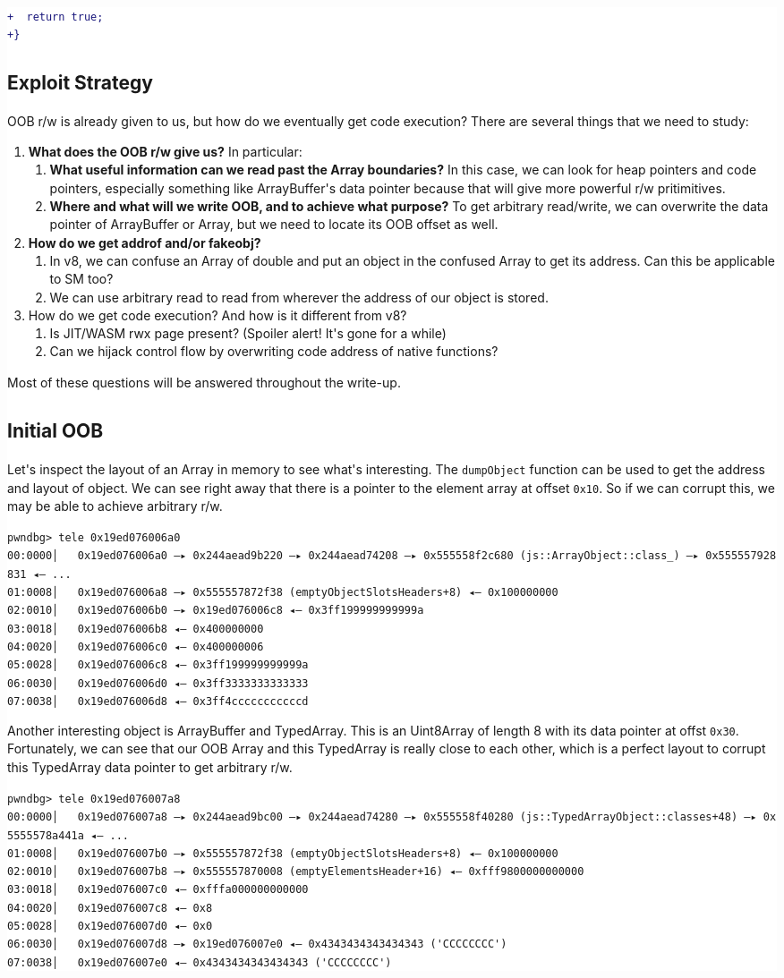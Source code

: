 ```diff
+  return true;
+}
```

## Exploit Strategy

OOB r/w is already given to us, but how do we eventually get code execution? There are several things that we need to study:

1. **What does the OOB r/w give us?** In particular:
    1. **What useful information can we read past the Array boundaries?** In this case, we can look for heap pointers and code pointers, especially something like ArrayBuffer's data pointer because that will give more powerful r/w pritimitives.
    2. **Where and what will we write OOB, and to achieve what purpose?** To get arbitrary read/write, we can overwrite the data pointer of ArrayBuffer or Array, but we need to locate its OOB offset as well.
2. **How do we get addrof and/or fakeobj?**
    1. In v8, we can confuse an Array of double and put an object in the confused Array to get its address. Can this be applicable to SM too?
    2. We can use arbitrary read to read from wherever the address of our object is stored.
3. How do we get code execution? And how is it different from v8?
    1. Is JIT/WASM rwx page present? (Spoiler alert! It's gone for a while)
    2. Can we hijack control flow by overwriting code address of native functions?

Most of these questions will be answered throughout the write-up.

## Initial OOB

Let's inspect the layout of an Array in memory to see what's interesting. The `dumpObject` function can be used to get the address and layout of object. We can see right away that there is a pointer to the element array at offset `0x10`. So if we can corrupt this, we may be able to achieve arbitrary r/w.

```
pwndbg> tele 0x19ed076006a0
00:0000│   0x19ed076006a0 —▸ 0x244aead9b220 —▸ 0x244aead74208 —▸ 0x555558f2c680 (js::ArrayObject::class_) —▸ 0x555557928831 ◂— ...
01:0008│   0x19ed076006a8 —▸ 0x555557872f38 (emptyObjectSlotsHeaders+8) ◂— 0x100000000
02:0010│   0x19ed076006b0 —▸ 0x19ed076006c8 ◂— 0x3ff199999999999a
03:0018│   0x19ed076006b8 ◂— 0x400000000
04:0020│   0x19ed076006c0 ◂— 0x400000006
05:0028│   0x19ed076006c8 ◂— 0x3ff199999999999a
06:0030│   0x19ed076006d0 ◂— 0x3ff3333333333333
07:0038│   0x19ed076006d8 ◂— 0x3ff4cccccccccccd
```

Another interesting object is ArrayBuffer and TypedArray. This is an Uint8Array of length 8 with its data pointer at offst `0x30`. Fortunately, we can see that our OOB Array and this TypedArray is really close to each other, which is a perfect layout to corrupt this TypedArray data pointer to get arbitrary r/w.

```
pwndbg> tele 0x19ed076007a8
00:0000│   0x19ed076007a8 —▸ 0x244aead9bc00 —▸ 0x244aead74280 —▸ 0x555558f40280 (js::TypedArrayObject::classes+48) —▸ 0x5555578a441a ◂— ...
01:0008│   0x19ed076007b0 —▸ 0x555557872f38 (emptyObjectSlotsHeaders+8) ◂— 0x100000000
02:0010│   0x19ed076007b8 —▸ 0x555557870008 (emptyElementsHeader+16) ◂— 0xfff9800000000000
03:0018│   0x19ed076007c0 ◂— 0xfffa000000000000
04:0020│   0x19ed076007c8 ◂— 0x8
05:0028│   0x19ed076007d0 ◂— 0x0
06:0030│   0x19ed076007d8 —▸ 0x19ed076007e0 ◂— 0x4343434343434343 ('CCCCCCCC')
07:0038│   0x19ed076007e0 ◂— 0x4343434343434343 ('CCCCCCCC')
```
